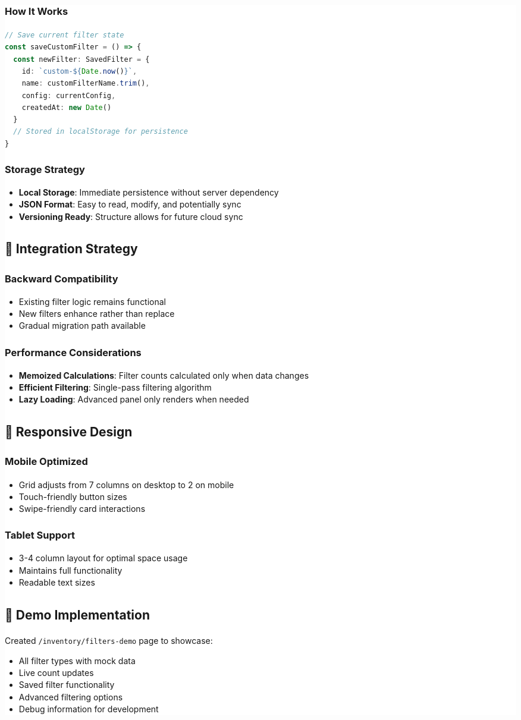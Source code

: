 ### **How It Works**
```typescript
// Save current filter state
const saveCustomFilter = () => {
  const newFilter: SavedFilter = {
    id: `custom-${Date.now()}`,
    name: customFilterName.trim(),
    config: currentConfig,
    createdAt: new Date()
  }
  // Stored in localStorage for persistence
}
```

### **Storage Strategy**
- **Local Storage**: Immediate persistence without server dependency
- **JSON Format**: Easy to read, modify, and potentially sync
- **Versioning Ready**: Structure allows for future cloud sync

## 🔄 Integration Strategy

### **Backward Compatibility**
- Existing filter logic remains functional
- New filters enhance rather than replace
- Gradual migration path available

### **Performance Considerations**
- **Memoized Calculations**: Filter counts calculated only when data changes
- **Efficient Filtering**: Single-pass filtering algorithm
- **Lazy Loading**: Advanced panel only renders when needed

## 📱 Responsive Design

### **Mobile Optimized**
- Grid adjusts from 7 columns on desktop to 2 on mobile
- Touch-friendly button sizes
- Swipe-friendly card interactions

### **Tablet Support**
- 3-4 column layout for optimal space usage
- Maintains full functionality
- Readable text sizes

## 🧪 Demo Implementation

Created `/inventory/filters-demo` page to showcase:
- All filter types with mock data
- Live count updates
- Saved filter functionality
- Advanced filtering options
- Debug information for development
